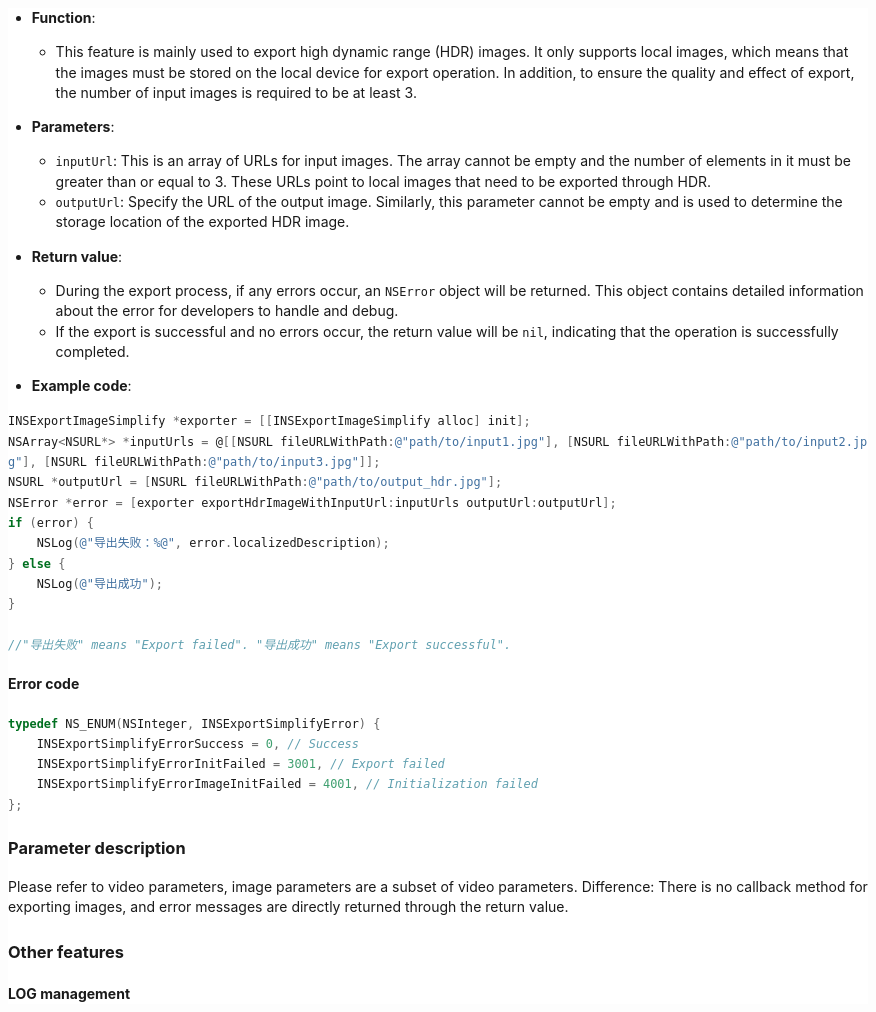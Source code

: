 * **Function**:
  * This feature is mainly used to export high dynamic range (HDR) images. It only supports local images, which means that the images must be stored on the local device for export operation. In addition, to ensure the quality and effect of export, the number of input images is required to be at least 3.

* **Parameters**:
  * `inputUrl`: This is an array of URLs for input images. The array cannot be empty and the number of elements in it must be greater than or equal to 3. These URLs point to local images that need to be exported through HDR.
  * `outputUrl`: Specify the URL of the output image. Similarly, this parameter cannot be empty and is used to determine the storage location of the exported HDR image.

* **Return value**:
  * During the export process, if any errors occur, an `NSError` object will be returned. This object contains detailed information about the error for developers to handle and debug.
  * If the export is successful and no errors occur, the return value will be `nil`, indicating that the operation is successfully completed.

* **Example code**:
```objective-c
INSExportImageSimplify *exporter = [[INSExportImageSimplify alloc] init];
NSArray<NSURL*> *inputUrls = @[[NSURL fileURLWithPath:@"path/to/input1.jpg"], [NSURL fileURLWithPath:@"path/to/input2.jpg"], [NSURL fileURLWithPath:@"path/to/input3.jpg"]];
NSURL *outputUrl = [NSURL fileURLWithPath:@"path/to/output_hdr.jpg"];
NSError *error = [exporter exportHdrImageWithInputUrl:inputUrls outputUrl:outputUrl];
if (error) {
    NSLog(@"导出失败：%@", error.localizedDescription);
} else {
    NSLog(@"导出成功");
}

//"导出失败" means "Export failed". "导出成功" means "Export successful".
```

#### Error code

```objective-c
typedef NS_ENUM(NSInteger, INSExportSimplifyError) {
    INSExportSimplifyErrorSuccess = 0, // Success
    INSExportSimplifyErrorInitFailed = 3001, // Export failed
    INSExportSimplifyErrorImageInitFailed = 4001, // Initialization failed
};
```

### Parameter description

Please refer to video parameters, image parameters are a subset of video parameters. Difference: There is no callback method for exporting images, and error messages are directly returned through the return value.

### Other features

#### LOG management
